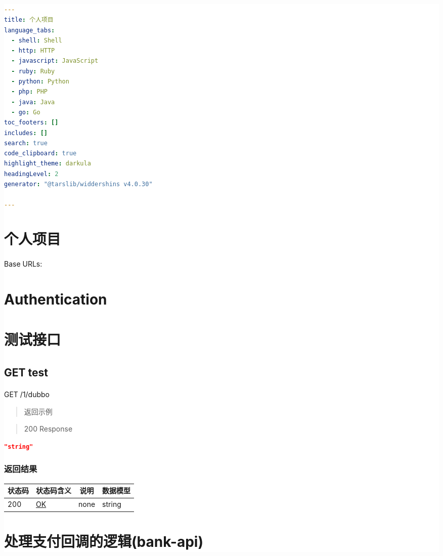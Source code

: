 ```yaml
---
title: 个人项目
language_tabs:
  - shell: Shell
  - http: HTTP
  - javascript: JavaScript
  - ruby: Ruby
  - python: Python
  - php: PHP
  - java: Java
  - go: Go
toc_footers: []
includes: []
search: true
code_clipboard: true
highlight_theme: darkula
headingLevel: 2
generator: "@tarslib/widdershins v4.0.30"

---
```


# 个人项目

Base URLs:

# Authentication

# 测试接口

## GET test

GET /1/dubbo

> 返回示例

> 200 Response

```json
"string"
```

### 返回结果

|状态码|状态码含义|说明|数据模型|
|---|---|---|---|
|200|[OK](https://tools.ietf.org/html/rfc7231#section-6.3.1)|none|string|

# 处理支付回调的逻辑(bank-api)
